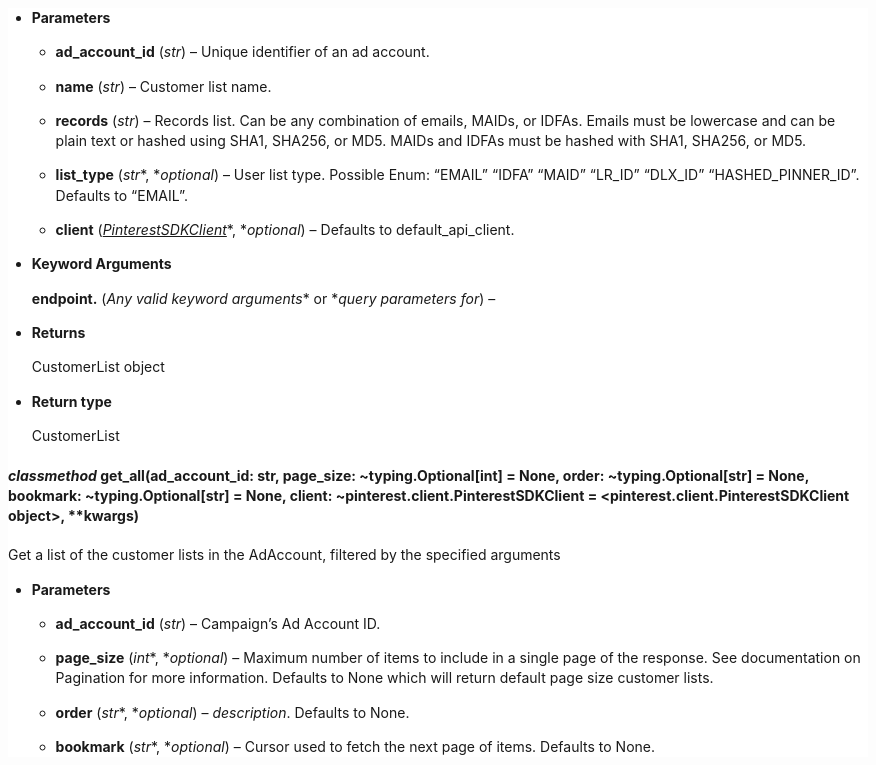
* **Parameters**

    
    * **ad_account_id** (*str*) – Unique identifier of an ad account.


    * **name** (*str*) – Customer list name.


    * **records** (*str*) – Records list. Can be any combination of emails, MAIDs, or IDFAs. Emails must be lowercase
    and can be plain text or hashed using SHA1, SHA256, or MD5. MAIDs and IDFAs must be hashed with SHA1, SHA256, or MD5.


    * **list_type** (*str**, **optional*) – User list type. Possible Enum: “EMAIL” “IDFA” “MAID” “LR_ID” “DLX_ID” “HASHED_PINNER_ID”. Defaults to “EMAIL”.


    * **client** ([*PinterestSDKClient*](pinterest.client.md#pinterest.client.PinterestSDKClient)*, **optional*) – Defaults to default_api_client.



* **Keyword Arguments**

    **endpoint.** (*Any valid keyword arguments** or **query parameters for*) – 



* **Returns**

    CustomerList object



* **Return type**

    CustomerList



#### _classmethod_ get_all(ad_account_id: str, page_size: ~typing.Optional[int] = None, order: ~typing.Optional[str] = None, bookmark: ~typing.Optional[str] = None, client: ~pinterest.client.PinterestSDKClient = <pinterest.client.PinterestSDKClient object>, \*\*kwargs)
Get a list of the customer lists in the AdAccount, filtered by the specified arguments


* **Parameters**

    
    * **ad_account_id** (*str*) – Campaign’s Ad Account ID.


    * **page_size** (*int**, **optional*) – Maximum number of items to include in a single page of the response.
    See documentation on Pagination for more information. Defaults to None which will
    return default page size customer lists.


    * **order** (*str**, **optional*) – _description_. Defaults to None.


    * **bookmark** (*str**, **optional*) – Cursor used to fetch the next page of items. Defaults to None.
